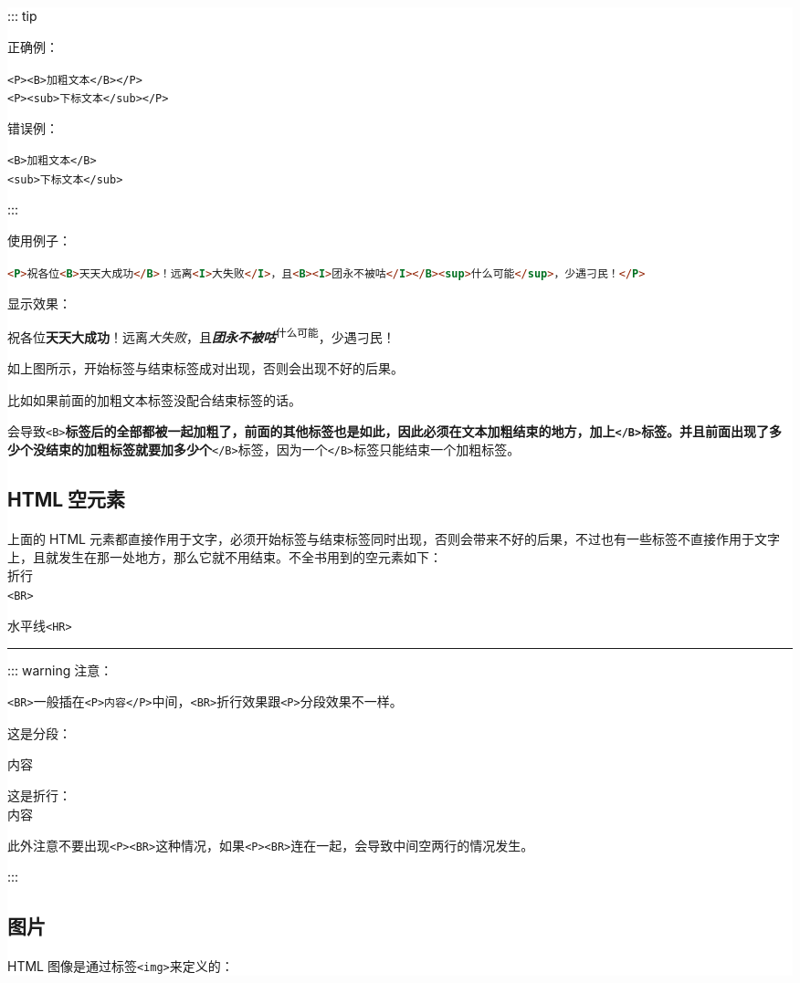 ::: tip

正确例：

`<P><B>加粗文本</B></P>`  
`<P><sub>下标文本</sub></P>`

错误例：

`<B>加粗文本</B>`  
`<sub>下标文本</sub>`

:::

使用例子：

```html
<P>祝各位<B>天天大成功</B>！远离<I>大失败</I>，且<B><I>团永不被咕</I></B><sup>什么可能</sup>，少遇刁民！</P>
```

显示效果：

祝各位<B>天天大成功</B>！远离<I>大失败</I>，且<B><I>团永不被咕</I></B><sup>什么可能</sup>，少遇刁民！

如上图所示，开始标签与结束标签成对出现，否则会出现不好的后果。

比如如果前面的加粗文本标签没配合结束标签的话。

会导致`<B>`**标签后的全部都被一起加粗了，前面的其他标签也是如此，因此必须在文本加粗结束的地方，加上`</B>`标签。并且前面出现了多少个没结束的加粗标签就要加多少个**`</B>`标签，因为一个`</B>`标签只能结束一个加粗标签。

## HTML 空元素

上面的 HTML 元素都直接作用于文字，必须开始标签与结束标签同时出现，否则会带来不好的后果，不过也有一些标签不直接作用于文字上，且就发生在那一处地方，那么它就不用结束。不全书用到的空元素如下：  
折行  
`<BR>`

水平线`<HR>`

***

::: warning 注意：

`<BR>`一般插在`<P>内容</P>`中间，`<BR>`折行效果跟`<P>`分段效果不一样。

这是分段：

内容

这是折行：  
内容

此外注意不要出现`<P><BR>`这种情况，如果`<P><BR>`连在一起，会导致中间空两行的情况发生。

:::

## 图片

HTML 图像是通过标签`<img>`来定义的：
